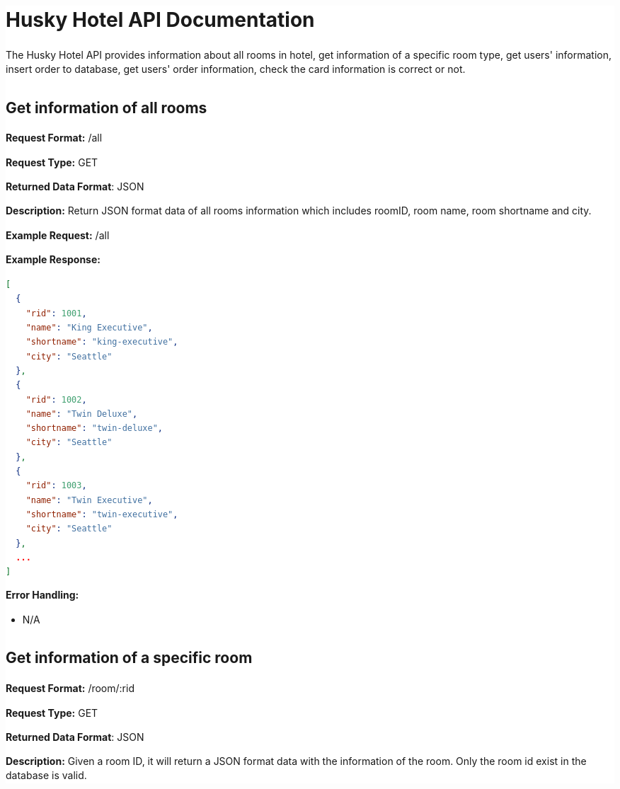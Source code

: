 # Husky Hotel API Documentation
The Husky Hotel API provides information about all rooms in hotel, get information of a specific room type, get users' information, insert order to database, get users' order information, check the card information is correct or not.

## Get information of all rooms
**Request Format:** /all

**Request Type:** GET

**Returned Data Format**: JSON

**Description:** Return JSON format data of all rooms information which includes roomID, room name, room shortname and city.

**Example Request:** /all

**Example Response:**
```json
[
  {
    "rid": 1001,
    "name": "King Executive",
    "shortname": "king-executive",
    "city": "Seattle"
  },
  {
    "rid": 1002,
    "name": "Twin Deluxe",
    "shortname": "twin-deluxe",
    "city": "Seattle"
  },
  {
    "rid": 1003,
    "name": "Twin Executive",
    "shortname": "twin-executive",
    "city": "Seattle"
  },
  ...
]
```

**Error Handling:**
- N/A

## Get information of a specific room 
**Request Format:** /room/:rid

**Request Type:** GET

**Returned Data Format**: JSON

**Description:** Given a room ID, it will return a JSON format data with the information of the room. Only the room id exist in the database is valid. 
